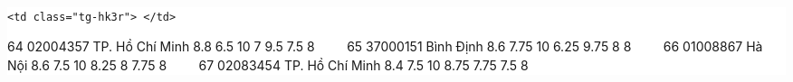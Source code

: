     <td class="tg-hk3r"> </td>
  </tr>
  <tr>
    <td class="tg-hk3r">64</td>
    <td class="tg-hk3r">02004357</td>
    <td class="tg-hk3r">TP. Hồ Chí Minh</td>
    <td class="tg-hk3r">8.8</td>
    <td class="tg-hk3r">6.5</td>
    <td class="tg-9r0q">10</td>
    <td class="tg-hk3r">7</td>
    <td class="tg-hk3r">9.5</td>
    <td class="tg-hk3r">7.5</td>
    <td class="tg-hk3r">8</td>
    <td class="tg-hk3r"> </td>
    <td class="tg-hk3r"> </td>
    <td class="tg-hk3r"> </td>
    <td class="tg-hk3r"> </td>
  </tr>
  <tr>
    <td class="tg-hk3r">65</td>
    <td class="tg-hk3r">37000151</td>
    <td class="tg-hk3r">Bình Định</td>
    <td class="tg-hk3r">8.6</td>
    <td class="tg-hk3r">7.75</td>
    <td class="tg-9r0q">10</td>
    <td class="tg-hk3r">6.25</td>
    <td class="tg-hk3r">9.75</td>
    <td class="tg-hk3r">8</td>
    <td class="tg-hk3r">8</td>
    <td class="tg-hk3r"> </td>
    <td class="tg-hk3r"> </td>
    <td class="tg-hk3r"> </td>
    <td class="tg-hk3r"> </td>
  </tr>
  <tr>
    <td class="tg-hk3r">66</td>
    <td class="tg-hk3r">01008867</td>
    <td class="tg-hk3r">Hà Nội</td>
    <td class="tg-hk3r">8.6</td>
    <td class="tg-hk3r">7.5</td>
    <td class="tg-9r0q">10</td>
    <td class="tg-hk3r">8.25</td>
    <td class="tg-hk3r">8</td>
    <td class="tg-hk3r">7.75</td>
    <td class="tg-hk3r">8</td>
    <td class="tg-hk3r"> </td>
    <td class="tg-hk3r"> </td>
    <td class="tg-hk3r"> </td>
    <td class="tg-hk3r"> </td>
  </tr>
  <tr>
    <td class="tg-hk3r">67</td>
    <td class="tg-hk3r">02083454</td>
    <td class="tg-hk3r">TP. Hồ Chí Minh</td>
    <td class="tg-hk3r">8.4</td>
    <td class="tg-hk3r">7.5</td>
    <td class="tg-9r0q">10</td>
    <td class="tg-hk3r">8.75</td>
    <td class="tg-hk3r">7.75</td>
    <td class="tg-hk3r">7.5</td>
    <td class="tg-hk3r">8</td>
    <td class="tg-hk3r"> </td>
    <td class="tg-hk3r"> </td>
    <td class="tg-hk3r"> </td>